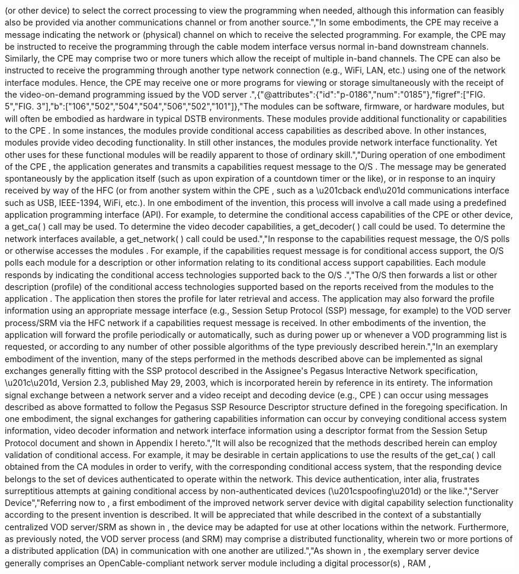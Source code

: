(or other device) to select the correct processing to view the programming when needed, although this information can feasibly also be provided via another communications channel or from another source.","In some embodiments, the CPE  may receive a message indicating the network or (physical) channel on which to receive the selected programming. For example, the CPE may be instructed to receive the programming through the cable modem interface versus normal in-band downstream channels. Similarly, the CPE  may comprise two or more tuners which allow the receipt of multiple in-band channels. The CPE can also be instructed to receive the programming through another type network connection (e.g., WiFi, LAN, etc.) using one of the network interface modules. Hence, the CPE may receive one or more programs for viewing or storage simultaneously with the receipt of the video-on-demand programming issued by the VOD server .",{"@attributes":{"id":"p-0186","num":"0185"},"figref":["FIG. 5","FIG. 3"],"b":["106","502","504","504","506","502","101"]},"The modules  can be software, firmware, or hardware modules, but will often be embodied as hardware in typical DSTB environments. These modules  provide additional functionality or capabilities to the CPE . In some instances, the modules  provide conditional access capabilities as described above. In other instances, modules  provide video decoding functionality. In still other instances, the modules  provide network interface functionality. Yet other uses for these functional modules will be readily apparent to those of ordinary skill.","During operation of one embodiment of the CPE , the application  generates and transmits a capabilities request message to the O\/S . The message may be generated spontaneously by the application itself (such as upon expiration of a countdown timer or the like), or in response to an inquiry received by way of the HFC  (or from another system within the CPE , such as a \u201cback end\u201d communications interface such as USB, IEEE-1394, WiFi, etc.). In one embodiment of the invention, this process will involve a call made using a predefined application programming interface (API). For example, to determine the conditional access capabilities of the CPE or other device, a get_ca( ) call may be used. To determine the video decoder capabilities, a get_decoder( ) call could be used. To determine the network interfaces available, a get_network( ) call could be used.","In response to the capabilities request message, the O\/S  polls or otherwise accesses the modules . For example, if the capabilities request message is for conditional access support, the O\/S  polls each module  for a description or other information relating to its conditional access support capabilities. Each module responds by indicating the conditional access technologies supported back to the O\/S .","The O\/S  then forwards a list or other description (profile) of the conditional access technologies supported based on the reports received from the modules  to the application . The application  then stores the profile for later retrieval and access. The application  may also forward the profile information using an appropriate message interface (e.g., Session Setup Protocol (SSP) message, for example) to the VOD server process\/SRM via the HFC network  if a capabilities request message is received. In other embodiments of the invention, the application  will forward the profile periodically or automatically, such as during power up or whenever a VOD programming list is requested, or according to any number of other possible algorithms of the type previously described herein.","In an exemplary embodiment of the invention, many of the steps performed in the methods described above can be implemented as signal exchanges generally fitting with the SSP protocol described in the Assignee's Pegasus Interactive Network specification, \u201c\u201d, Version 2.3, published May 29, 2003, which is incorporated herein by reference in its entirety. The information signal exchange between a network server and a video receipt and decoding device (e.g., CPE ) can occur using messages described as above formatted to follow the Pegasus SSP Resource Descriptor structure defined in the foregoing specification. In one embodiment, the signal exchanges for gathering capabilities information can occur by conveying conditional access system information, video decoder information and network interface information using a descriptor format from the Session Setup Protocol document and shown in Appendix I hereto.","It will also be recognized that the methods described herein can employ validation of conditional access. For example, it may be desirable in certain applications to use the results of the get_ca( ) call obtained from the CA modules  in order to verify, with the corresponding conditional access system, that the responding device belongs to the set of devices authenticated to operate within the network. This device authentication, inter alia, frustrates surreptitious attempts at gaining conditional access by non-authenticated devices (\u201cspoofing\u201d) or the like.","Server Device","Referring now to , a first embodiment of the improved network server device with digital capability selection functionality according to the present invention is described. It will be appreciated that while described in the context of a substantially centralized VOD server\/SRM  as shown in , the device may be adapted for use at other locations within the network. Furthermore, as previously noted, the VOD server process (and SRM) may comprise a distributed functionality, wherein two or more portions of a distributed application (DA) in communication with one another are utilized.","As shown in , the exemplary server device  generally comprises an OpenCable-compliant network server module including a digital processor(s) , RAM ,